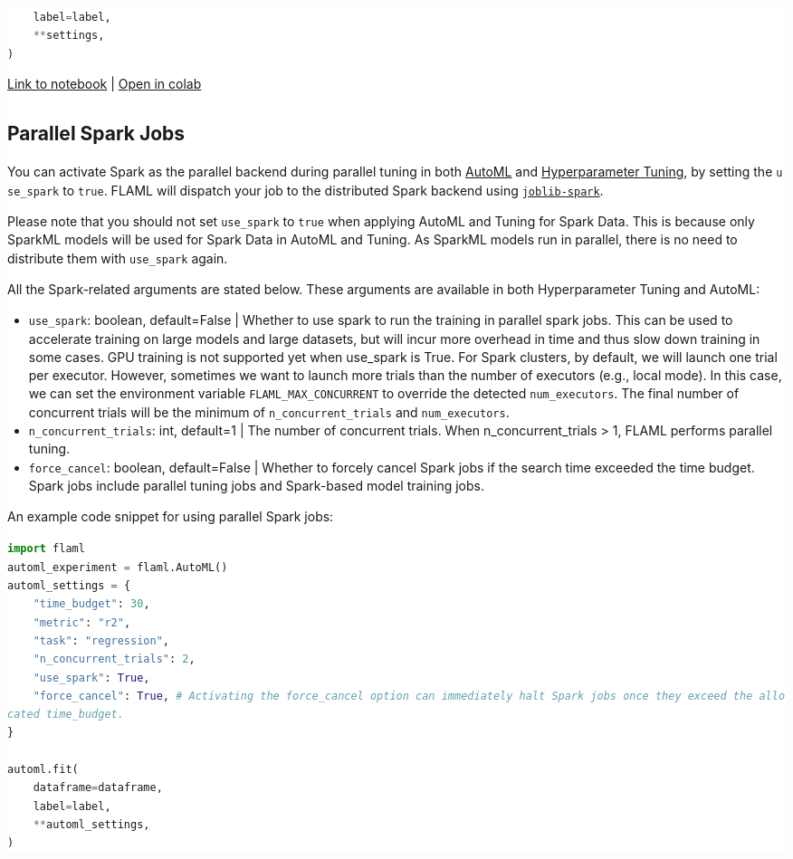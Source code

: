 ```python
    label=label,
    **settings,
)
```


[Link to notebook](https://github.com/microsoft/FLAML/blob/main/notebook/automl_bankrupt_synapseml.ipynb) | [Open in colab](https://colab.research.google.com/github/microsoft/FLAML/blob/main/notebook/automl_bankrupt_synapseml.ipynb)

## Parallel Spark Jobs
You can activate Spark as the parallel backend during parallel tuning in both [AutoML](/docs/Use-Cases/Task-Oriented-AutoML#parallel-tuning) and [Hyperparameter Tuning](/docs/Use-Cases/Tune-User-Defined-Function#parallel-tuning), by setting the `use_spark` to `true`. FLAML will dispatch your job to the distributed Spark backend using [`joblib-spark`](https://github.com/joblib/joblib-spark).

Please note that you should not set `use_spark` to `true` when applying AutoML and Tuning for Spark Data. This is because only SparkML models will be used for Spark Data in AutoML and Tuning. As SparkML models run in parallel, there is no need to distribute them with `use_spark` again.

All the Spark-related arguments are stated below. These arguments are available in both Hyperparameter Tuning and AutoML:


- `use_spark`: boolean, default=False | Whether to use spark to run the training in parallel spark jobs. This can be used to accelerate training on large models and large datasets, but will incur more overhead in time and thus slow down training in some cases. GPU training is not supported yet when use_spark is True. For Spark clusters, by default, we will launch one trial per executor. However, sometimes we want to launch more trials than the number of executors (e.g., local mode). In this case, we can set the environment variable `FLAML_MAX_CONCURRENT` to override the detected `num_executors`. The final number of concurrent trials will be the minimum of `n_concurrent_trials` and `num_executors`.
- `n_concurrent_trials`: int, default=1 | The number of concurrent trials. When n_concurrent_trials > 1, FLAML performs parallel tuning.
- `force_cancel`: boolean, default=False | Whether to forcely cancel Spark jobs if the search time exceeded the time budget. Spark jobs include parallel tuning jobs and Spark-based model training jobs.

An example code snippet for using parallel Spark jobs:
```python
import flaml
automl_experiment = flaml.AutoML()
automl_settings = {
    "time_budget": 30,
    "metric": "r2",
    "task": "regression",
    "n_concurrent_trials": 2,
    "use_spark": True,
    "force_cancel": True, # Activating the force_cancel option can immediately halt Spark jobs once they exceed the allocated time_budget.
}

automl.fit(
    dataframe=dataframe,
    label=label,
    **automl_settings,
)
```
